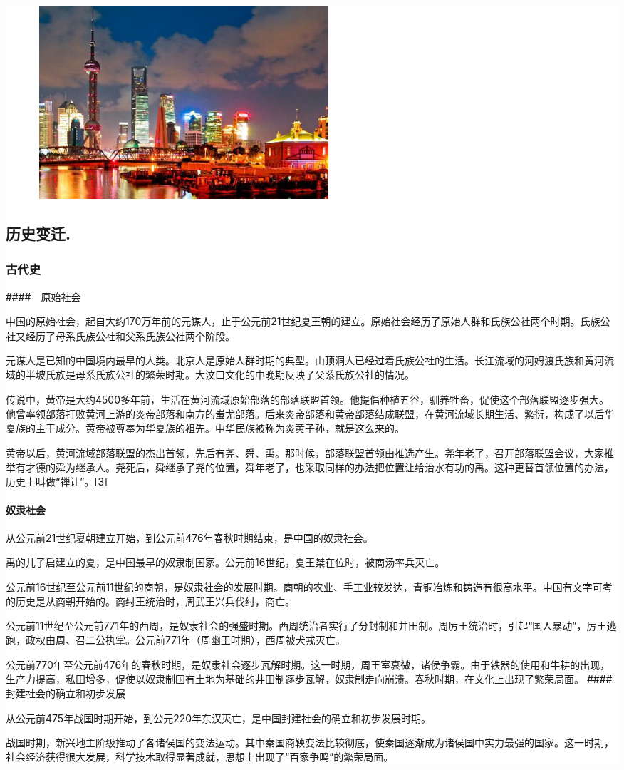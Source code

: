 <img src="/images/posts/codeless/中国2.jpg" height="271" width="500">

## 历史变迁.


### 古代史

####　原始社会

中国的原始社会，起自大约170万年前的元谋人，止于公元前21世纪夏王朝的建立。原始社会经历了原始人群和氏族公社两个时期。氏族公社又经历了母系氏族公社和父系氏族公社两个阶段。

元谋人是已知的中国境内最早的人类。北京人是原始人群时期的典型。山顶洞人已经过着氏族公社的生活。长江流域的河姆渡氏族和黄河流域的半坡氏族是母系氏族公社的繁荣时期。大汶口文化的中晚期反映了父系氏族公社的情况。

传说中，黄帝是大约4500多年前，生活在黄河流域原始部落的部落联盟首领。他提倡种植五谷，驯养牲畜，促使这个部落联盟逐步强大。他曾率领部落打败黄河上游的炎帝部落和南方的蚩尤部落。后来炎帝部落和黄帝部落结成联盟，在黄河流域长期生活、繁衍，构成了以后华夏族的主干成分。黄帝被尊奉为华夏族的祖先。中华民族被称为炎黄子孙，就是这么来的。

黄帝以后，黄河流域部落联盟的杰出首领，先后有尧、舜、禹。那时候，部落联盟首领由推选产生。尧年老了，召开部落联盟会议，大家推举有才德的舜为继承人。尧死后，舜继承了尧的位置，舜年老了，也采取同样的办法把位置让给治水有功的禹。这种更替首领位置的办法，历史上叫做“禅让”。[3]
#### 奴隶社会

从公元前21世纪夏朝建立开始，到公元前476年春秋时期结束，是中国的奴隶社会。

禹的儿子启建立的夏，是中国最早的奴隶制国家。公元前16世纪，夏王桀在位时，被商汤率兵灭亡。

公元前16世纪至公元前11世纪的商朝，是奴隶社会的发展时期。商朝的农业、手工业较发达，青铜冶炼和铸造有很高水平。中国有文字可考的历史是从商朝开始的。商纣王统治时，周武王兴兵伐纣，商亡。

公元前11世纪至公元前771年的西周，是奴隶社会的强盛时期。西周统治者实行了分封制和井田制。周厉王统治时，引起“国人暴动”，厉王逃跑，政权由周、召二公执掌。公元前771年（周幽王时期），西周被犬戎灭亡。

公元前770年至公元前476年的春秋时期，是奴隶社会逐步瓦解时期。这一时期，周王室衰微，诸侯争霸。由于铁器的使用和牛耕的出现，生产力提高，私田增多，促使以奴隶制国有土地为基础的井田制逐步瓦解，奴隶制走向崩溃。春秋时期，在文化上出现了繁荣局面。
####　封建社会的确立和初步发展

从公元前475年战国时期开始，到公元220年东汉灭亡，是中国封建社会的确立和初步发展时期。

战国时期，新兴地主阶级推动了各诸侯国的变法运动。其中秦国商鞅变法比较彻底，使秦国逐渐成为诸侯国中实力最强的国家。这一时期，社会经济获得很大发展，科学技术取得显著成就，思想上出现了“百家争鸣”的繁荣局面。
